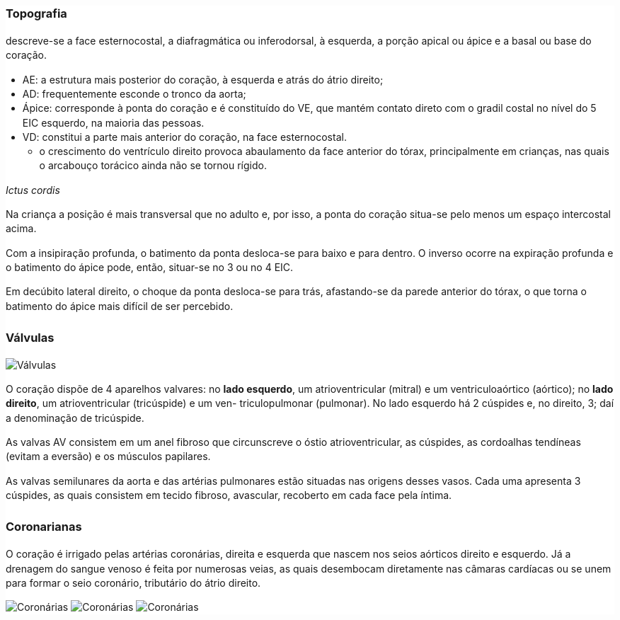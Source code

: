 
### Topografia

descreve-se
a face esternocostal, a diafragmática ou inferodorsal, à
esquerda, a porção apical ou ápice e a basal ou base do coração.

* AE: a estrutura mais posterior do coração, à esquerda e atrás do átrio direito;
* AD: frequentemente esconde o tronco da aorta;
* Ápice: corresponde à ponta do coração e é constituído do VE, que mantém contato direto com o gradil costal no nível do 5 EIC esquerdo, na maioria das pessoas.
* VD: constitui a parte mais anterior do coração, na face esternocostal.
  * o crescimento do ventrículo direito provoca abaulamento da face anterior do tórax, principalmente em crianças, nas quais o arcabouço torácico ainda não se tornou rígido.

<p class="caixa-title"><em>Ictus cordis</em></p><div class="caixa" markdown="1">
Na criança a posição é mais transversal que no adulto e, por isso, a
ponta do coração situa-se pelo menos um espaço intercostal acima.

Com a insipiração profunda, o batimento da ponta desloca-se para baixo e para dentro. O inverso ocorre na expiração profunda e o batimento do ápice pode, então, situar-se no 3 ou no 4 EIC.

Em decúbito lateral direito, o choque da ponta desloca-se para trás, afastando-se da parede anterior do tórax, o que torna o batimento do ápice mais difícil de ser percebido.
</div>


### Válvulas

![Válvulas](/assets/cardiologia/valvulas.jpeg)

O coração dispõe de 4 aparelhos valvares: no **lado esquerdo**, um atrioventricular (<span class="red">mitral</span>) e um ventriculoaórtico (<span class="orange">aórtico</span>); no **lado direito**, um atrioventricular (<span class="green">tricúspide</span>) e um ven-
triculopulmonar (<span class="blue">pulmonar</span>). No lado esquerdo há 2 cúspides e, no direito, 3; daí a denominação de tricúspide.

As valvas AV consistem em um anel fibroso que circunscreve o óstio atrioventricular, as cúspides, as cordoalhas tendíneas (evitam a eversão) e os músculos papilares.

As valvas semilunares da aorta e das artérias pulmonares
estão situadas nas origens desses vasos. Cada uma apresenta
3 cúspides, as quais consistem em tecido fibroso, avascular,
recoberto em cada face pela íntima.

### Coronarianas

O coração é irrigado pelas artérias coronárias, direita e esquerda que nascem nos seios aórticos direito e esquerdo. Já a drenagem do sangue venoso é feita
por numerosas veias, as quais desembocam diretamente nas
câmaras cardíacas ou se unem para formar o seio coronário,
tributário do átrio direito.

![Coronárias](/assets/cardiologia/coronarias.gif)
![Coronárias](/assets/cardiologia/coronarias2.jpg)
![Coronárias](/assets/cardiologia/coronarias3.png)
